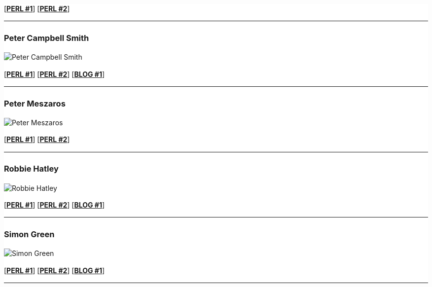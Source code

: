 [[**PERL #1**](https://github.com/manwar/perlweeklychallenge-club/blob/master/challenge-326/perlboy1967/perl/ch-1.pl)]
[[**PERL #2**](https://github.com/manwar/perlweeklychallenge-club/blob/master/challenge-326/perlboy1967/perl/ch-2.pl)]

***

### Peter Campbell Smith
![Peter Campbell Smith](/images/team/peter-campbell-smith.jpg)

[[**PERL #1**](https://github.com/manwar/perlweeklychallenge-club/blob/master/challenge-326/peter-campbell-smith/perl/ch-1.pl)]
[[**PERL #2**](https://github.com/manwar/perlweeklychallenge-club/blob/master/challenge-326/peter-campbell-smith/perl/ch-2.pl)]
[[**BLOG #1**](http://ccgi.campbellsmiths.force9.co.uk/challenge/326)]

***

### Peter Meszaros
![Peter Meszaros](/images/team/peter-meszaros.jpg)

[[**PERL #1**](https://github.com/manwar/perlweeklychallenge-club/blob/master/challenge-326/peter-meszaros/perl/ch-1.pl)]
[[**PERL #2**](https://github.com/manwar/perlweeklychallenge-club/blob/master/challenge-326/peter-meszaros/perl/ch-2.pl)]

***

### Robbie Hatley
![Robbie Hatley](/images/team/robbie-hatley.jpg)

[[**PERL #1**](https://github.com/manwar/perlweeklychallenge-club/blob/master/challenge-326/robbie-hatley/perl/ch-1.pl)]
[[**PERL #2**](https://github.com/manwar/perlweeklychallenge-club/blob/master/challenge-326/robbie-hatley/perl/ch-2.pl)]
[[**BLOG #1**](https://hatley-software.blogspot.com/2025/06/robbie-hatleys-solutions-in-perl-for_21.html)]

***

### Simon Green
![Simon Green](/images/team/simon-green.jpg)

[[**PERL #1**](https://github.com/manwar/perlweeklychallenge-club/blob/master/challenge-326/sgreen/perl/ch-1.pl)]
[[**PERL #2**](https://github.com/manwar/perlweeklychallenge-club/blob/master/challenge-326/sgreen/perl/ch-2.pl)]
[[**BLOG #1**](https://dev.to/simongreennet/weekly-challenge-3ngd)]

***
